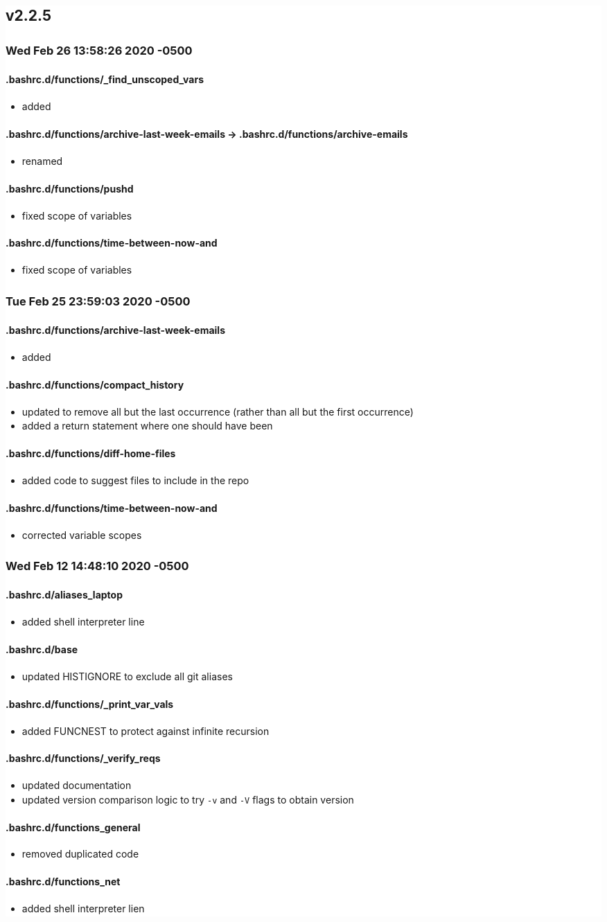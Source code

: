 
## v2.2.5

### Wed Feb 26 13:58:26 2020 -0500
#### .bashrc.d/functions/_find_unscoped_vars
* added

#### .bashrc.d/functions/archive-last-week-emails -> .bashrc.d/functions/archive-emails
* renamed

#### .bashrc.d/functions/pushd
* fixed scope of variables

#### .bashrc.d/functions/time-between-now-and
* fixed scope of variables

### Tue Feb 25 23:59:03 2020 -0500
#### .bashrc.d/functions/archive-last-week-emails
* added

#### .bashrc.d/functions/compact_history
* updated to remove all but the last occurrence (rather than all but the first occurrence)
* added a return statement where one should have been

#### .bashrc.d/functions/diff-home-files
* added code to suggest files to include in the repo

#### .bashrc.d/functions/time-between-now-and
* corrected variable scopes

### Wed Feb 12 14:48:10 2020 -0500
#### .bashrc.d/aliases_laptop
* added shell interpreter line

#### .bashrc.d/base
* updated HISTIGNORE to exclude all git aliases

#### .bashrc.d/functions/_print_var_vals
* added FUNCNEST to protect against infinite recursion

#### .bashrc.d/functions/_verify_reqs
* updated documentation
* updated version comparison logic to try `-v` and `-V` flags to obtain version

#### .bashrc.d/functions_general
* removed duplicated code

#### .bashrc.d/functions_net
* added shell interpreter lien
